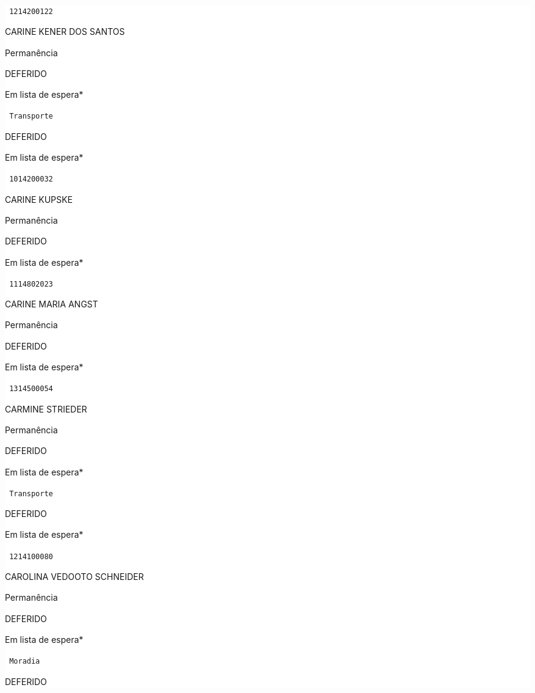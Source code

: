      1214200122

   CARINE KENER DOS SANTOS

   Permanência

   DEFERIDO

   Em lista de espera*

     Transporte

   DEFERIDO

   Em lista de espera*

     1014200032

   CARINE KUPSKE

   Permanência

   DEFERIDO

   Em lista de espera*

     1114802023

   CARINE MARIA ANGST

   Permanência

   DEFERIDO

   Em lista de espera*

     1314500054

   CARMINE STRIEDER

   Permanência

   DEFERIDO

   Em lista de espera*

     Transporte

   DEFERIDO

   Em lista de espera*

     1214100080

   CAROLINA VEDOOTO SCHNEIDER

   Permanência

   DEFERIDO

   Em lista de espera*

     Moradia

   DEFERIDO
